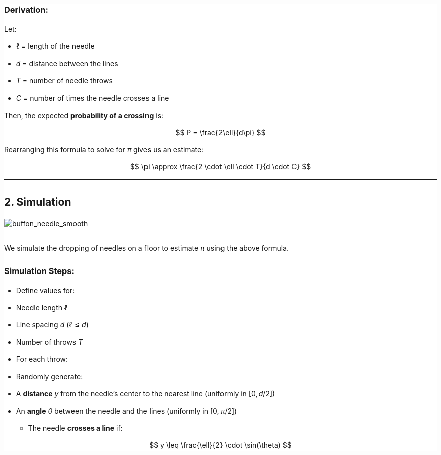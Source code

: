 ### Derivation:

Let:

- $\ell$ = length of the needle
  
- $d$ = distance between the lines
  
- $T$ = number of needle throws
  
- $C$ = number of times the needle crosses a line

Then, the expected **probability of a crossing** is:

$$
P = \frac{2\ell}{d\pi}
$$

Rearranging this formula to solve for $\pi$ gives us an estimate:

$$
\pi \approx \frac{2 \cdot \ell \cdot T}{d \cdot C}
$$

---

## 2. Simulation

![buffon_needle_smooth](https://github.com/user-attachments/assets/a4d51d47-d83c-49f9-857f-6263eac345ca)


---


We simulate the dropping of needles on a floor to estimate $\pi$ using the above formula.

### Simulation Steps:

- Define values for:
  
- Needle length $\ell$
    
- Line spacing $d$ $(\ell \leq d)$
  
- Number of throws $T$

- For each throw:
  
- Randomly generate:
  
- A **distance** $y$ from the needle’s center to the nearest line (uniformly in $[0, d/2]$)
  
- An **angle** $\theta$ between the needle and the lines (uniformly in $[0, \pi/2]$)

  - The needle **crosses a line** if:

$$
y \leq \frac{\ell}{2} \cdot \sin(\theta)
$$
